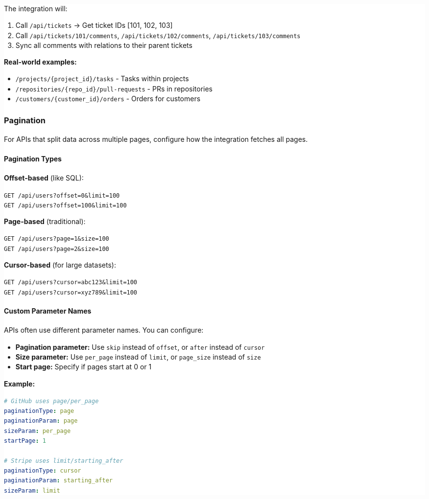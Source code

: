 ```yaml
```

The integration will:
1. Call `/api/tickets` → Get ticket IDs [101, 102, 103]
2. Call `/api/tickets/101/comments`, `/api/tickets/102/comments`, `/api/tickets/103/comments`
3. Sync all comments with relations to their parent tickets

**Real-world examples:**
- `/projects/{project_id}/tasks` - Tasks within projects
- `/repositories/{repo_id}/pull-requests` - PRs in repositories
- `/customers/{customer_id}/orders` - Orders for customers

### Pagination

For APIs that split data across multiple pages, configure how the integration fetches all pages.

#### Pagination Types

**Offset-based** (like SQL):
```
GET /api/users?offset=0&limit=100
GET /api/users?offset=100&limit=100
```

**Page-based** (traditional):
```
GET /api/users?page=1&size=100
GET /api/users?page=2&size=100
```

**Cursor-based** (for large datasets):
```
GET /api/users?cursor=abc123&limit=100
GET /api/users?cursor=xyz789&limit=100
```

#### Custom Parameter Names

APIs often use different parameter names. You can configure:

- **Pagination parameter:** Use `skip` instead of `offset`, or `after` instead of `cursor`
- **Size parameter:** Use `per_page` instead of `limit`, or `page_size` instead of `size`
- **Start page:** Specify if pages start at 0 or 1

**Example:**
```yaml
# GitHub uses page/per_page
paginationType: page
paginationParam: page
sizeParam: per_page
startPage: 1

# Stripe uses limit/starting_after
paginationType: cursor
paginationParam: starting_after
sizeParam: limit
```
